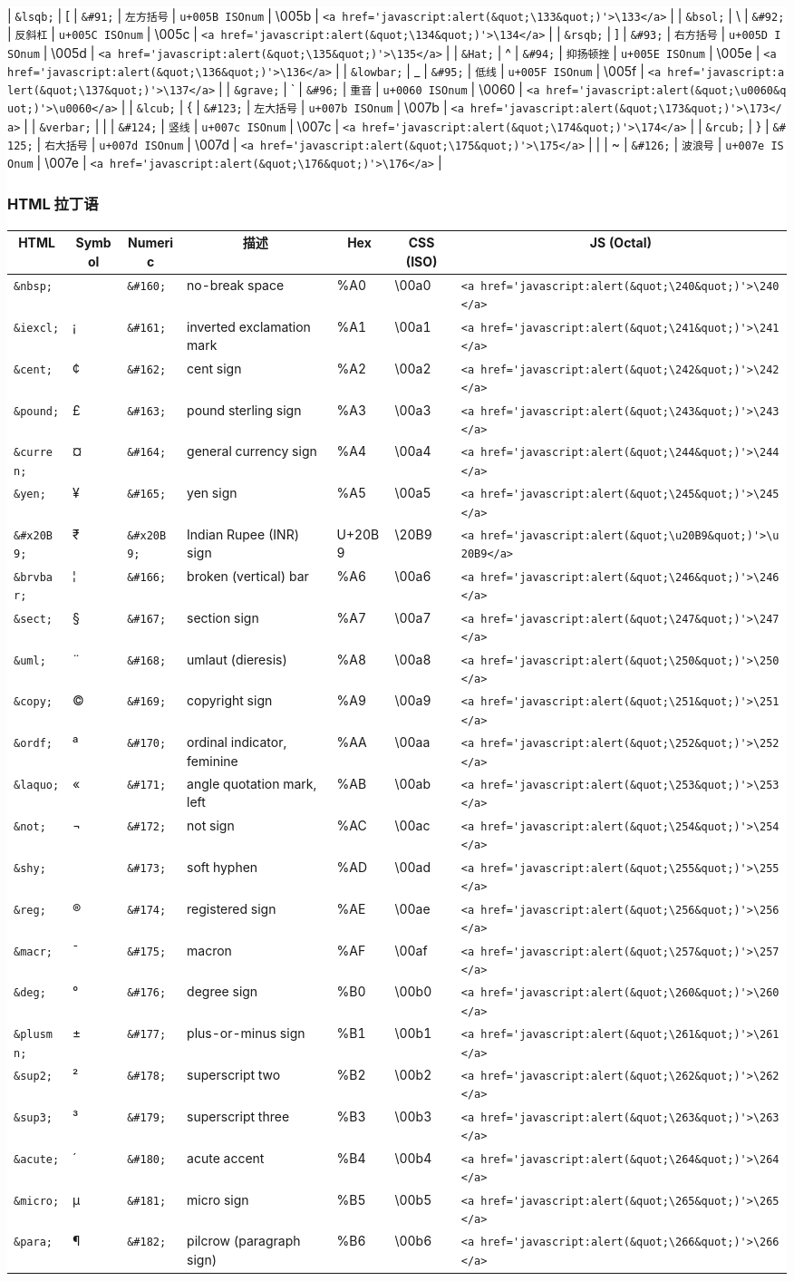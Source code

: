 | `&lsqb;`   | [      | `&#91;`  | `左方括号`   | `u+005B ISOnum` | \\005b    | `<a href='javascript:alert(&quot;\133&quot;)'>\133</a>`     |
| `&bsol;`   | \      | `&#92;`  | `反斜杠`     | `u+005C ISOnum` | \\005c    | `<a href='javascript:alert(&quot;\134&quot;)'>\134</a>`     |
| `&rsqb;`   | ]      | `&#93;`  | `右方括号`   | `u+005D ISOnum` | \\005d    | `<a href='javascript:alert(&quot;\135&quot;)'>\135</a>`     |
| `&Hat;`    | ^      | `&#94;`  | `抑扬顿挫`   | `u+005E ISOnum` | \\005e    | `<a href='javascript:alert(&quot;\136&quot;)'>\136</a>`     |
| `&lowbar;` | _      | `&#95;`  | `低线`       | `u+005F ISOnum` | \\005f    | `<a href='javascript:alert(&quot;\137&quot;)'>\137</a>`     |
| `&grave;`  | &#96;  | `&#96;`  | `重音`       | `u+0060 ISOnum` | \\0060    | `<a href='javascript:alert(&quot;\u0060&quot;)'>\u0060</a>` |
| `&lcub;`   | {      | `&#123;` | `左大括号`   | `u+007b ISOnum` | \\007b    | `<a href='javascript:alert(&quot;\173&quot;)'>\173</a>`     |
| `&verbar;` | \|     | `&#124;` | `竖线`       | `u+007c ISOnum` | \\007c    | `<a href='javascript:alert(&quot;\174&quot;)'>\174</a>`     |
| `&rcub;`   | }      | `&#125;` | `右大括号`   | `u+007d ISOnum` | \\007d    | `<a href='javascript:alert(&quot;\175&quot;)'>\175</a>`     |
|            | ~      | `&#126;` | `波浪号`     | `u+007e ISOnum` | \\007e    | `<a href='javascript:alert(&quot;\176&quot;)'>\176</a>`     |


### HTML 拉丁语

| HTML       | Symbol | Numeric    | 描述                                | Hex    | CSS (ISO) | JS (Octal)                                                  |
| ---------- | ------ | ---------- | ----------------------------------- | ------ | --------- | ----------------------------------------------------------- |
| `&nbsp;`   |        | `&#160;`   | no-break space                      | %A0    | \\00a0    | `<a href='javascript:alert(&quot;\240&quot;)'>\240</a>`     |
| `&iexcl;`  | ¡      | `&#161;`   | inverted exclamation mark           | %A1    | \\00a1    | `<a href='javascript:alert(&quot;\241&quot;)'>\241</a>`     |
| `&cent;`   | ¢      | `&#162;`   | cent sign                           | %A2    | \\00a2    | `<a href='javascript:alert(&quot;\242&quot;)'>\242</a>`     |
| `&pound;`  | £      | `&#163;`   | pound sterling sign                 | %A3    | \\00a3    | `<a href='javascript:alert(&quot;\243&quot;)'>\243</a>`     |
| `&curren;` | ¤      | `&#164;`   | general currency sign               | %A4    | \\00a4    | `<a href='javascript:alert(&quot;\244&quot;)'>\244</a>`     |
| `&yen;`    | ¥      | `&#165;`   | yen sign                            | %A5    | \\00a5    | `<a href='javascript:alert(&quot;\245&quot;)'>\245</a>`     |
| `&#x20B9;` | ₹      | `&#x20B9;` | Indian Rupee (INR) sign             | U+20B9 | \\20B9    | `<a href='javascript:alert(&quot;\u20B9&quot;)'>\u20B9</a>` |
| `&brvbar;` | ¦      | `&#166;`   | broken (vertical) bar               | %A6    | \\00a6    | `<a href='javascript:alert(&quot;\246&quot;)'>\246</a>`     |
| `&sect;`   | §      | `&#167;`   | section sign                        | %A7    | \\00a7    | `<a href='javascript:alert(&quot;\247&quot;)'>\247</a>`     |
| `&uml;`    | ¨      | `&#168;`   | umlaut (dieresis)                   | %A8    | \\00a8    | `<a href='javascript:alert(&quot;\250&quot;)'>\250</a>`     |
| `&copy;`   | ©      | `&#169;`   | copyright sign                      | %A9    | \\00a9    | `<a href='javascript:alert(&quot;\251&quot;)'>\251</a>`     |
| `&ordf;`   | ª      | `&#170;`   | ordinal indicator, feminine         | %AA    | \\00aa    | `<a href='javascript:alert(&quot;\252&quot;)'>\252</a>`     |
| `&laquo;`  | «      | `&#171;`   | angle quotation mark, left          | %AB    | \\00ab    | `<a href='javascript:alert(&quot;\253&quot;)'>\253</a>`     |
| `&not;`    | ¬      | `&#172;`   | not sign                            | %AC    | \\00ac    | `<a href='javascript:alert(&quot;\254&quot;)'>\254</a>`     |
| `&shy;`    | ­      | `&#173;`   | soft hyphen                         | %AD    | \\00ad    | `<a href='javascript:alert(&quot;\255&quot;)'>\255</a>`     |
| `&reg;`    | ®      | `&#174;`   | registered sign                     | %AE    | \\00ae    | `<a href='javascript:alert(&quot;\256&quot;)'>\256</a>`     |
| `&macr;`   | ¯      | `&#175;`   | macron                              | %AF    | \\00af    | `<a href='javascript:alert(&quot;\257&quot;)'>\257</a>`     |
| `&deg;`    | °      | `&#176;`   | degree sign                         | %B0    | \\00b0    | `<a href='javascript:alert(&quot;\260&quot;)'>\260</a>`     |
| `&plusmn;` | ±      | `&#177;`   | plus-or-minus sign                  | %B1    | \\00b1    | `<a href='javascript:alert(&quot;\261&quot;)'>\261</a>`     |
| `&sup2;`   | ²      | `&#178;`   | superscript two                     | %B2    | \\00b2    | `<a href='javascript:alert(&quot;\262&quot;)'>\262</a>`     |
| `&sup3;`   | ³      | `&#179;`   | superscript three                   | %B3    | \\00b3    | `<a href='javascript:alert(&quot;\263&quot;)'>\263</a>`     |
| `&acute;`  | ´      | `&#180;`   | acute accent                        | %B4    | \\00b4    | `<a href='javascript:alert(&quot;\264&quot;)'>\264</a>`     |
| `&micro;`  | µ      | `&#181;`   | micro sign                          | %B5    | \\00b5    | `<a href='javascript:alert(&quot;\265&quot;)'>\265</a>`     |
| `&para;`   | ¶      | `&#182;`   | pilcrow (paragraph sign)            | %B6    | \\00b6    | `<a href='javascript:alert(&quot;\266&quot;)'>\266</a>`     |